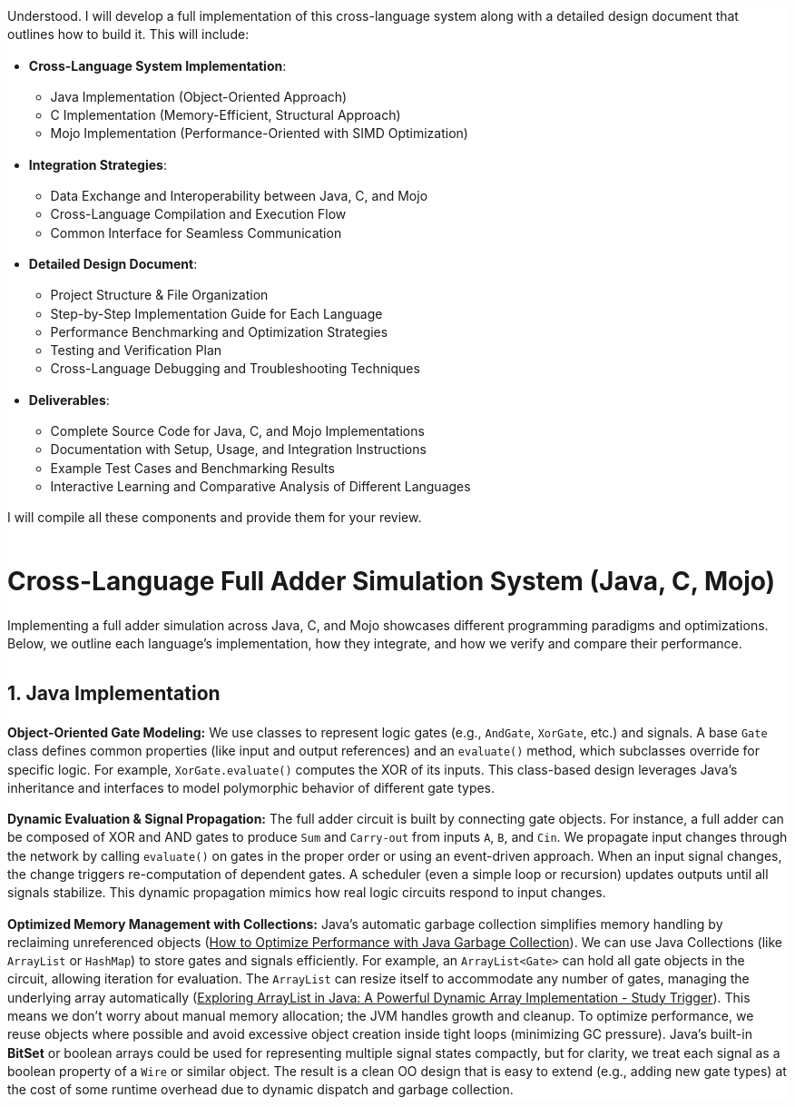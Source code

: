 Understood. I will develop a full implementation of this cross-language system along with a detailed design document that outlines how to build it. This will include:

- **Cross-Language System Implementation**:
  - Java Implementation (Object-Oriented Approach)
  - C Implementation (Memory-Efficient, Structural Approach)
  - Mojo Implementation (Performance-Oriented with SIMD Optimization)

- **Integration Strategies**:
  - Data Exchange and Interoperability between Java, C, and Mojo
  - Cross-Language Compilation and Execution Flow
  - Common Interface for Seamless Communication

- **Detailed Design Document**:
  - Project Structure & File Organization
  - Step-by-Step Implementation Guide for Each Language
  - Performance Benchmarking and Optimization Strategies
  - Testing and Verification Plan
  - Cross-Language Debugging and Troubleshooting Techniques

- **Deliverables**:
  - Complete Source Code for Java, C, and Mojo Implementations
  - Documentation with Setup, Usage, and Integration Instructions
  - Example Test Cases and Benchmarking Results
  - Interactive Learning and Comparative Analysis of Different Languages

I will compile all these components and provide them for your review.

# Cross-Language Full Adder Simulation System (Java, C, Mojo)

Implementing a full adder simulation across Java, C, and Mojo showcases different programming paradigms and optimizations. Below, we outline each language’s implementation, how they integrate, and how we verify and compare their performance.

## 1. Java Implementation

**Object-Oriented Gate Modeling:** We use classes to represent logic gates (e.g., `AndGate`, `XorGate`, etc.) and signals. A base `Gate` class defines common properties (like input and output references) and an `evaluate()` method, which subclasses override for specific logic. For example, `XorGate.evaluate()` computes the XOR of its inputs. This class-based design leverages Java’s inheritance and interfaces to model polymorphic behavior of different gate types.

**Dynamic Evaluation & Signal Propagation:** The full adder circuit is built by connecting gate objects. For instance, a full adder can be composed of XOR and AND gates to produce `Sum` and `Carry-out` from inputs `A`, `B`, and `Cin`. We propagate input changes through the network by calling `evaluate()` on gates in the proper order or using an event-driven approach. When an input signal changes, the change triggers re-computation of dependent gates. A scheduler (even a simple loop or recursion) updates outputs until all signals stabilize. This dynamic propagation mimics how real logic circuits respond to input changes.

**Optimized Memory Management with Collections:** Java’s automatic garbage collection simplifies memory handling by reclaiming unreferenced objects ([How to Optimize Performance with Java Garbage Collection](https://middleware.io/blog/java-garbage-collection/#:~:text=,handling%20memory%20cleanup%2C%20developers%20can)). We can use Java Collections (like `ArrayList` or `HashMap`) to store gates and signals efficiently. For example, an `ArrayList<Gate>` can hold all gate objects in the circuit, allowing iteration for evaluation. The `ArrayList` can resize itself to accommodate any number of gates, managing the underlying array automatically ([Exploring ArrayList in Java: A Powerful Dynamic Array Implementation - Study Trigger](https://www.studytrigger.com/article/exploring-arraylist-in-java/#:~:text=1,expanding%20or%20shrinking%20as%20needed)). This means we don’t worry about manual memory allocation; the JVM handles growth and cleanup. To optimize performance, we reuse objects where possible and avoid excessive object creation inside tight loops (minimizing GC pressure). Java’s built-in **BitSet** or boolean arrays could be used for representing multiple signal states compactly, but for clarity, we treat each signal as a boolean property of a `Wire` or similar object. The result is a clean OO design that is easy to extend (e.g., adding new gate types) at the cost of some runtime overhead due to dynamic dispatch and garbage collection.
